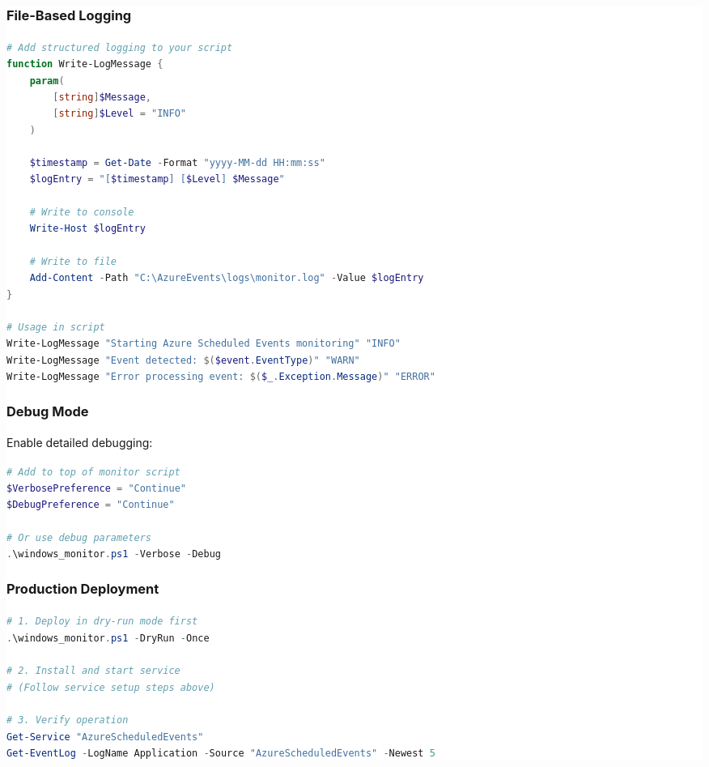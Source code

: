### File-Based Logging

```powershell
# Add structured logging to your script
function Write-LogMessage {
    param(
        [string]$Message,
        [string]$Level = "INFO"
    )
    
    $timestamp = Get-Date -Format "yyyy-MM-dd HH:mm:ss"
    $logEntry = "[$timestamp] [$Level] $Message"
    
    # Write to console
    Write-Host $logEntry
    
    # Write to file
    Add-Content -Path "C:\AzureEvents\logs\monitor.log" -Value $logEntry
}

# Usage in script
Write-LogMessage "Starting Azure Scheduled Events monitoring" "INFO"
Write-LogMessage "Event detected: $($event.EventType)" "WARN"
Write-LogMessage "Error processing event: $($_.Exception.Message)" "ERROR"
```

### Debug Mode

Enable detailed debugging:

```powershell
# Add to top of monitor script
$VerbosePreference = "Continue"
$DebugPreference = "Continue"

# Or use debug parameters
.\windows_monitor.ps1 -Verbose -Debug
```

### Production Deployment

```powershell
# 1. Deploy in dry-run mode first
.\windows_monitor.ps1 -DryRun -Once

# 2. Install and start service
# (Follow service setup steps above)

# 3. Verify operation
Get-Service "AzureScheduledEvents"
Get-EventLog -LogName Application -Source "AzureScheduledEvents" -Newest 5
```
